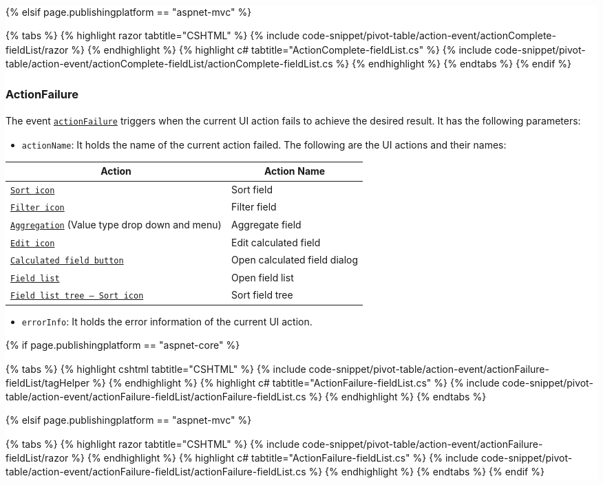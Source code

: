 {% elsif page.publishingplatform == "aspnet-mvc" %}

{% tabs %}
{% highlight razor tabtitle="CSHTML" %}
{% include code-snippet/pivot-table/action-event/actionComplete-fieldList/razor %}
{% endhighlight %}
{% highlight c# tabtitle="ActionComplete-fieldList.cs" %}
{% include code-snippet/pivot-table/action-event/actionComplete-fieldList/actionComplete-fieldList.cs %}
{% endhighlight %}
{% endtabs %}
{% endif %}



### ActionFailure

The event [`actionFailure`](https://help.syncfusion.com/cr/aspnetcore-js2/Syncfusion.EJ2.PivotView.PivotFieldList.html#Syncfusion_EJ2_PivotView_PivotFieldList_ActionFailure) triggers when the current UI action fails to achieve the desired result. It has the following parameters:

* `actionName`: It holds the name of the current action failed. The following are the UI actions and their names:

| Action | Action Name|
|------|-------------|
| [`Sort icon`](./field-list/#Sorting-members)| Sort field|
| [`Filter icon`](./field-list/#Filtering-members)| Filter field|
| [`Aggregation`](./field-list/#Changing-aggregation-type-of-value-fields-at-runtime) (Value type drop down and menu)| Aggregate field|
| [`Edit icon`](./calculated-field/#Editing-the-existing-calculated-field-formula)| Edit calculated field|
| [`Calculated field button`](./field-list/#calculated-fields)| Open calculated field dialog|
| [`Field list`](./field-list/#In-built-Field-List)| Open field list|
| [`Field list tree – Sort icon`](./field-list/#In-built-Field-List)| Sort field tree|

* `errorInfo`: It holds the error information of the current UI action.

{% if page.publishingplatform == "aspnet-core" %}

{% tabs %}
{% highlight cshtml tabtitle="CSHTML" %}
{% include code-snippet/pivot-table/action-event/actionFailure-fieldList/tagHelper %}
{% endhighlight %}
{% highlight c# tabtitle="ActionFailure-fieldList.cs" %}
{% include code-snippet/pivot-table/action-event/actionFailure-fieldList/actionFailure-fieldList.cs %}
{% endhighlight %}
{% endtabs %}

{% elsif page.publishingplatform == "aspnet-mvc" %}

{% tabs %}
{% highlight razor tabtitle="CSHTML" %}
{% include code-snippet/pivot-table/action-event/actionFailure-fieldList/razor %}
{% endhighlight %}
{% highlight c# tabtitle="ActionFailure-fieldList.cs" %}
{% include code-snippet/pivot-table/action-event/actionFailure-fieldList/actionFailure-fieldList.cs %}
{% endhighlight %}
{% endtabs %}
{% endif %}
